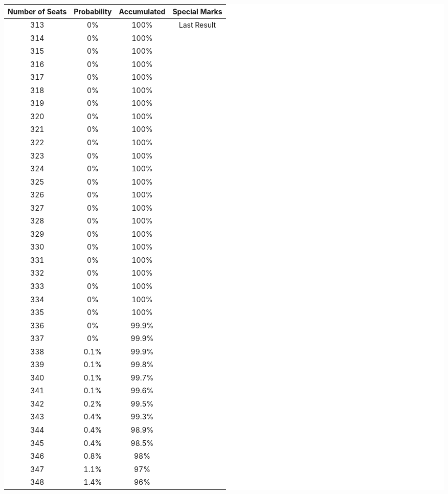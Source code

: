 | Number of Seats | Probability | Accumulated | Special Marks |
|:---------------:|:-----------:|:-----------:|:-------------:|
| 313 | 0% | 100% | Last Result |
| 314 | 0% | 100% |  |
| 315 | 0% | 100% |  |
| 316 | 0% | 100% |  |
| 317 | 0% | 100% |  |
| 318 | 0% | 100% |  |
| 319 | 0% | 100% |  |
| 320 | 0% | 100% |  |
| 321 | 0% | 100% |  |
| 322 | 0% | 100% |  |
| 323 | 0% | 100% |  |
| 324 | 0% | 100% |  |
| 325 | 0% | 100% |  |
| 326 | 0% | 100% |  |
| 327 | 0% | 100% |  |
| 328 | 0% | 100% |  |
| 329 | 0% | 100% |  |
| 330 | 0% | 100% |  |
| 331 | 0% | 100% |  |
| 332 | 0% | 100% |  |
| 333 | 0% | 100% |  |
| 334 | 0% | 100% |  |
| 335 | 0% | 100% |  |
| 336 | 0% | 99.9% |  |
| 337 | 0% | 99.9% |  |
| 338 | 0.1% | 99.9% |  |
| 339 | 0.1% | 99.8% |  |
| 340 | 0.1% | 99.7% |  |
| 341 | 0.1% | 99.6% |  |
| 342 | 0.2% | 99.5% |  |
| 343 | 0.4% | 99.3% |  |
| 344 | 0.4% | 98.9% |  |
| 345 | 0.4% | 98.5% |  |
| 346 | 0.8% | 98% |  |
| 347 | 1.1% | 97% |  |
| 348 | 1.4% | 96% |  |